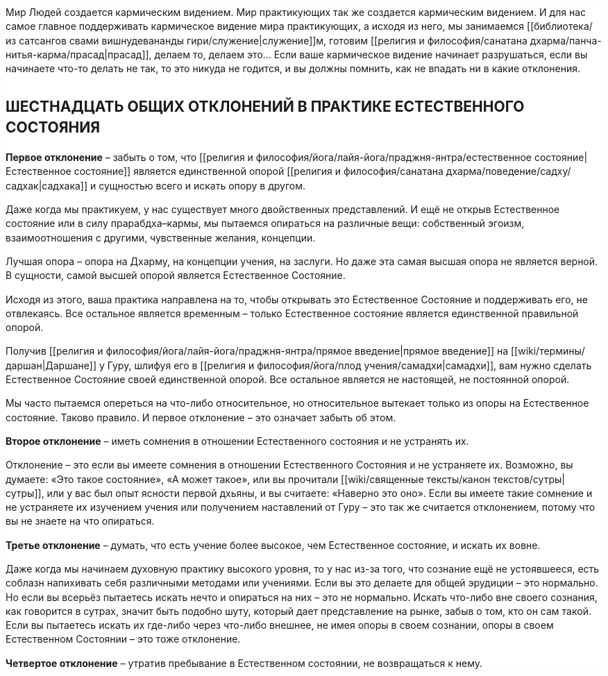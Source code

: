  Мир Людей создается кармическим видением. Мир практикующих так же создается кармическим видением. И для нас самое главное поддерживать кармическое видение мира практикующих, а исходя из него, мы занимаемся [[библиотека/из сатсангов свами вишнудевананды гири/служение|служение]]м, готовим [[религия и философия/санатана дхарма/панча-нитья-карма/прасад|прасад]], делаем то, делаем это... Если ваше кармическое видение начинает разрушаться, если вы начинаете что-то делать не так, то это никуда не годится, и вы должны помнить, как не впадать ни в какие отклонения.

  
## **ШЕСТНАДЦАТЬ ОБЩИХ ОТКЛОНЕНИЙ В ПРАКТИКЕ ЕСТЕСТВЕННОГО СОСТОЯНИЯ**
**Первое отклонение** – забыть о том, что [[религия и философия/йога/лайя-йога/праджня-янтра/естественное состояние|Естественное состояние]] является единственной опорой [[религия и философия/санатана дхарма/поведение/садху/садхак|садхака]] и сущностью всего и искать опору в другом. 

 Даже когда мы практикуем, у нас существует много двойственных представлений. И ещё не открыв Естественное состояние или в силу прарабдха–кармы, мы пытаемся опираться на различные вещи: собственный эгоизм, взаимоотношения с другими, чувственные желания, концепции. 

 Лучшая опора – опора на Дхарму, на концепции учения, на заслуги. Но даже эта самая высшая опора не является верной. В сущности, самой высшей опорой является Естественное Состояние. 

 Исходя из этого, ваша практика направлена на то, чтобы открывать это Естественное Состояние и поддерживать его, не отвлекаясь. Все остальное является временным – только Естественное состояние является единственной правильной опорой. 

 Получив [[религия и философия/йога/лайя-йога/праджня-янтра/прямое введение|прямое введение]] на [[wiki/термины/даршан|Даршане]] у Гуру, шлифуя его в [[религия и философия/йога/плод учения/самадхи|самадхи]], вам нужно сделать Естественное Состояние своей единственной опорой. Все остальное является не настоящей, не постоянной опорой. 

 Мы часто пытаемся опереться на что-либо относительное, но относительное вытекает только из опоры на Естественное состояние. Таково правило. И первое отклонение – это означает забыть об этом.

  
**Второе отклонение** – иметь сомнения в отношении Естественного состояния и не устранять их. 

 Отклонение – это если вы имеете сомнения в отношении Естественного Состояния и не устраняете их. Возможно, вы думаете: «Это такое состояние», «А может такое», или вы прочитали [[wiki/священные тексты/канон текстов/сутры|сутры]], или у вас был опыт ясности первой дхьяны, и вы считаете: «Наверно это оно». Если вы имеете такие сомнение и не устраняете их изучением учения или получением наставлений от Гуру – это так же считается отклонением, потому что вы не знаете на что опираться.

  
**Третье отклонение** – думать, что есть учение более высокое, чем Естественное состояние, и искать их вовне. 

 Даже когда мы начинаем духовную практику высокого уровня, то у нас из-за того, что сознание ещё не устоявшееся, есть соблазн напихивать себя различными методами или учениями. Если вы это делаете для общей эрудиции – это нормально. Но если вы всерьёз пытаетесь искать нечто и опираться на них – это не нормально. Искать что-либо вне своего сознания, как говорится в сутрах, значит быть подобно шуту, который дает представление на рынке, забыв о том, кто он сам такой. Если вы пытаетесь искать их где-либо через что-либо внешнее, не имея опоры в своем сознании, опоры в своем Естественном Состоянии – это тоже отклонение.

  
**Четвертое отклонение** – утратив пребывание в Естественном состоянии, не возвращаться к нему.
